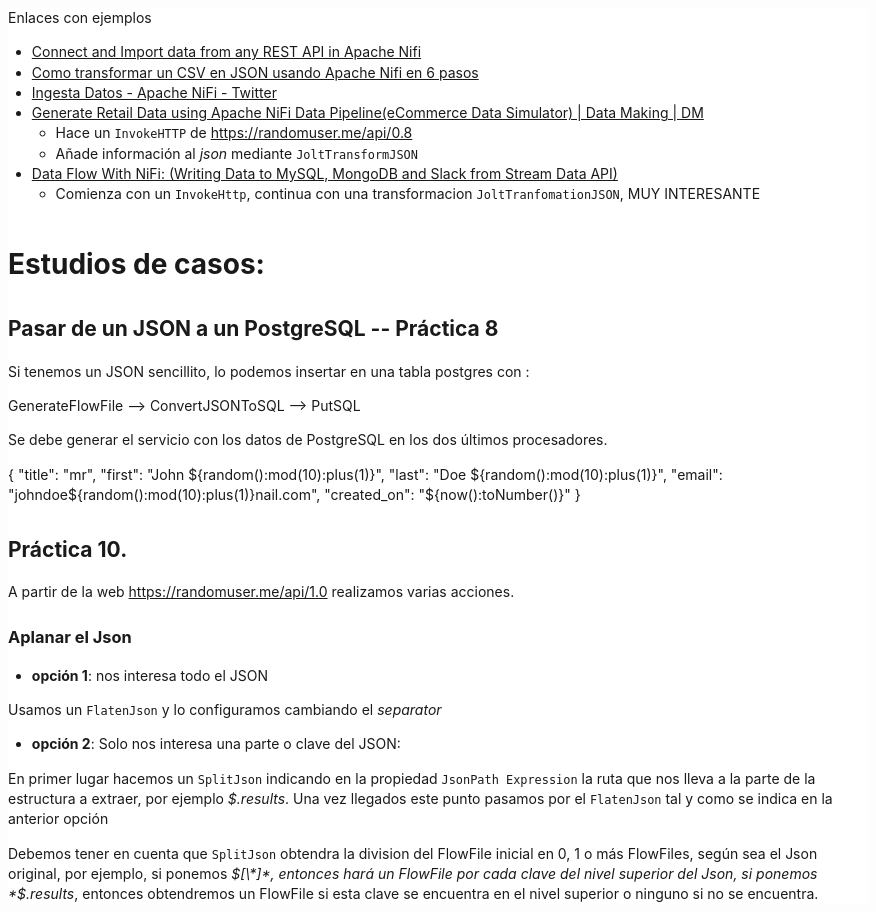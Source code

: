 Enlaces con ejemplos

- [Connect and Import data from any REST API in Apache Nifi](https://www.progress.com/tutorials/jdbc/connect-and-import-data-from-any-rest-api-in-apache-nifi)
- [Como transformar un CSV en JSON usando Apache Nifi en 6 pasos](https://www.linkedin.com/pulse/como-transformar-un-csv-en-json-usando-apache-nifi-6-pasos-)
- [Ingesta Datos - Apache NiFi - Twitter](https://www.youtube.com/watch?v=DGDckUZdjhg)
- [Generate Retail Data using Apache NiFi Data Pipeline(eCommerce Data Simulator) | Data Making | DM](https://www.youtube.com/watch?v=V2skgFgm32c)
  - Hace un `InvokeHTTP` de https://randomuser.me/api/0.8
  - Añade información al *json* mediante `JoltTransformJSON`
- [Data Flow With NiFi: (Writing Data to MySQL, MongoDB and Slack from Stream Data API)](https://medium.com/@bilative/data-flow-with-nifi-writing-data-to-mysql-mongodb-and-slack-from-stream-data-api-d8c983ed66a0)
  - Comienza con un `InvokeHttp`, continua con una transformacion `JoltTranfomationJSON`, MUY INTERESANTE

# Estudios de casos:

## Pasar de un JSON a un PostgreSQL -- Práctica 8

Si tenemos un JSON sencillito, lo podemos insertar en una tabla postgres con :

GenerateFlowFile --> ConvertJSONToSQL  -->  PutSQL

Se debe generar el servicio con los datos de PostgreSQL en los dos últimos procesadores.

{
"title": "mr",
"first": "John ${random():mod(10):plus(1)}",
"last": "Doe ${random():mod(10):plus(1)}",
"email": "johndoe${random():mod(10):plus(1)}nail.com",
"created_on": "${now():toNumber()}"
}

## Práctica 10. 

A partir de la web https://randomuser.me/api/1.0 realizamos varias acciones.

### Aplanar el Json

- **opción 1**: nos interesa todo el JSON

Usamos un `FlatenJson` y lo configuramos cambiando el *separator* 

- **opción 2**: Solo nos interesa una parte o clave del JSON:

En primer lugar hacemos un `SplitJson` indicando en la propiedad `JsonPath Expression` la ruta que nos lleva a la parte de la estructura a extraer, por ejemplo *$.results*. 
Una vez llegados este punto pasamos por el `FlatenJson` tal y como se indica en la anterior opción

Debemos tener en cuenta que `SplitJson` obtendra la division del FlowFile inicial en 0, 1 o más FlowFiles, según sea el Json original, por ejemplo, si ponemos *$[\*]*, entonces hará un FlowFile por cada clave del nivel superior del Json, si ponemos *$.results*, entonces obtendremos un FlowFile si esta clave se encuentra en el nivel superior o ninguno si no se encuentra. 
